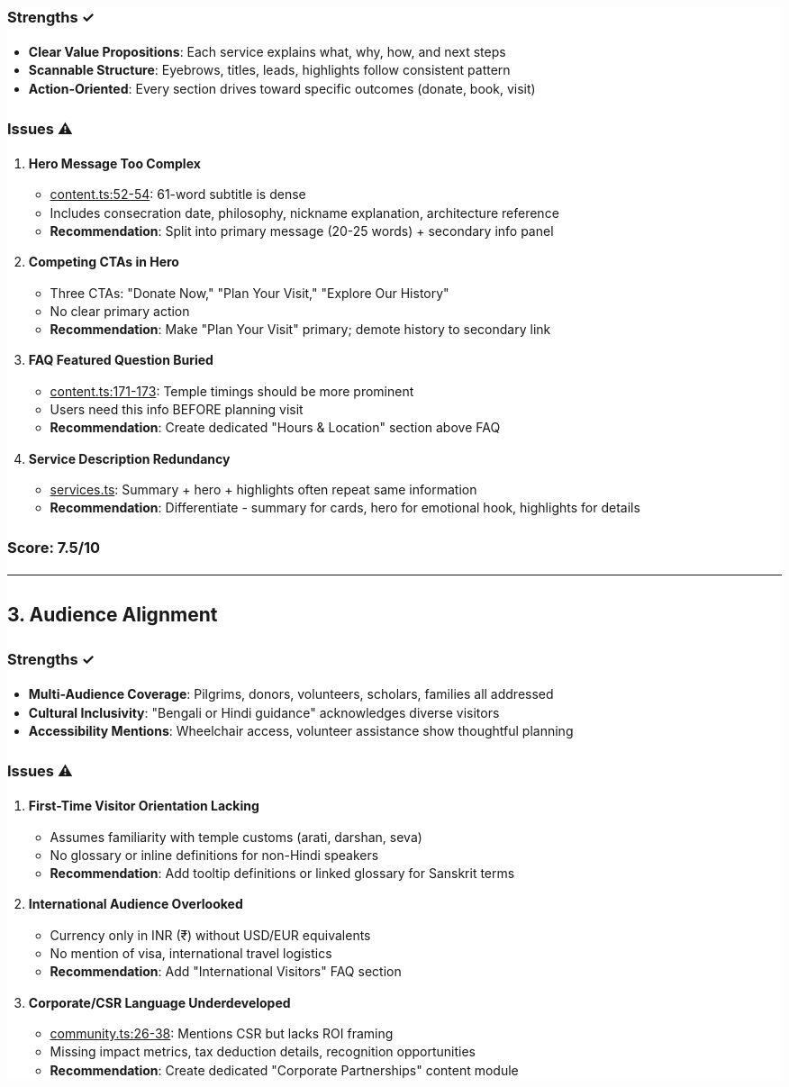 ### Strengths ✓
- **Clear Value Propositions**: Each service explains what, why, how, and next steps
- **Scannable Structure**: Eyebrows, titles, leads, highlights follow consistent pattern
- **Action-Oriented**: Every section drives toward specific outcomes (donate, book, visit)

### Issues ⚠️
1. **Hero Message Too Complex**
   - [content.ts:52-54](../src/data/content.ts#L52-54): 61-word subtitle is dense
   - Includes consecration date, philosophy, nickname explanation, architecture reference
   - **Recommendation**: Split into primary message (20-25 words) + secondary info panel

2. **Competing CTAs in Hero**
   - Three CTAs: "Donate Now," "Plan Your Visit," "Explore Our History"
   - No clear primary action
   - **Recommendation**: Make "Plan Your Visit" primary; demote history to secondary link

3. **FAQ Featured Question Buried**
   - [content.ts:171-173](../src/data/content.ts#L171-173): Temple timings should be more prominent
   - Users need this info BEFORE planning visit
   - **Recommendation**: Create dedicated "Hours & Location" section above FAQ

4. **Service Description Redundancy**
   - [services.ts](../src/data/services.ts): Summary + hero + highlights often repeat same information
   - **Recommendation**: Differentiate - summary for cards, hero for emotional hook, highlights for details

### Score: 7.5/10

---

## 3. Audience Alignment

### Strengths ✓
- **Multi-Audience Coverage**: Pilgrims, donors, volunteers, scholars, families all addressed
- **Cultural Inclusivity**: "Bengali or Hindi guidance" acknowledges diverse visitors
- **Accessibility Mentions**: Wheelchair access, volunteer assistance show thoughtful planning

### Issues ⚠️
1. **First-Time Visitor Orientation Lacking**
   - Assumes familiarity with temple customs (arati, darshan, seva)
   - No glossary or inline definitions for non-Hindi speakers
   - **Recommendation**: Add tooltip definitions or linked glossary for Sanskrit terms

2. **International Audience Overlooked**
   - Currency only in INR (₹) without USD/EUR equivalents
   - No mention of visa, international travel logistics
   - **Recommendation**: Add "International Visitors" FAQ section

3. **Corporate/CSR Language Underdeveloped**
   - [community.ts:26-38](../src/data/community.ts#L26-38): Mentions CSR but lacks ROI framing
   - Missing impact metrics, tax deduction details, recognition opportunities
   - **Recommendation**: Create dedicated "Corporate Partnerships" content module
